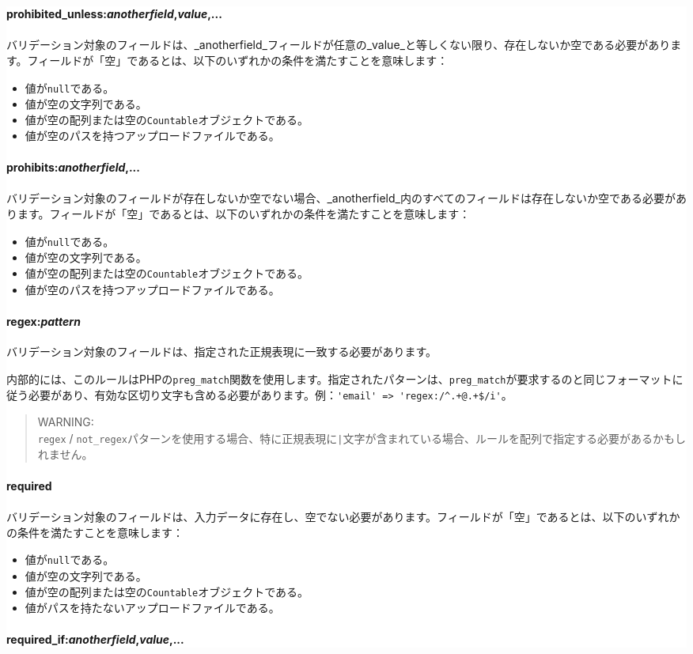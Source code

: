 <a name="rule-prohibited-unless"></a>
#### prohibited_unless:_anotherfield_,_value_,...

バリデーション対象のフィールドは、_anotherfield_フィールドが任意の_value_と等しくない限り、存在しないか空である必要があります。フィールドが「空」であるとは、以下のいずれかの条件を満たすことを意味します：

<div class="content-list" markdown="1">

- 値が`null`である。
- 値が空の文字列である。
- 値が空の配列または空の`Countable`オブジェクトである。
- 値が空のパスを持つアップロードファイルである。

</div>

<a name="rule-prohibits"></a>
#### prohibits:_anotherfield_,...

バリデーション対象のフィールドが存在しないか空でない場合、_anotherfield_内のすべてのフィールドは存在しないか空である必要があります。フィールドが「空」であるとは、以下のいずれかの条件を満たすことを意味します：

<div class="content-list" markdown="1">

- 値が`null`である。
- 値が空の文字列である。
- 値が空の配列または空の`Countable`オブジェクトである。
- 値が空のパスを持つアップロードファイルである。

</div>

<a name="rule-regex"></a>
#### regex:_pattern_

バリデーション対象のフィールドは、指定された正規表現に一致する必要があります。

内部的には、このルールはPHPの`preg_match`関数を使用します。指定されたパターンは、`preg_match`が要求するのと同じフォーマットに従う必要があり、有効な区切り文字も含める必要があります。例：`'email' => 'regex:/^.+@.+$/i'`。

> WARNING:  
> `regex` / `not_regex`パターンを使用する場合、特に正規表現に`|`文字が含まれている場合、ルールを配列で指定する必要があるかもしれません。

<a name="rule-required"></a>
#### required

バリデーション対象のフィールドは、入力データに存在し、空でない必要があります。フィールドが「空」であるとは、以下のいずれかの条件を満たすことを意味します：

<div class="content-list" markdown="1">

- 値が`null`である。
- 値が空の文字列である。
- 値が空の配列または空の`Countable`オブジェクトである。
- 値がパスを持たないアップロードファイルである。

</div>

<a name="rule-required-if"></a>
#### required_if:_anotherfield_,_value_,...
